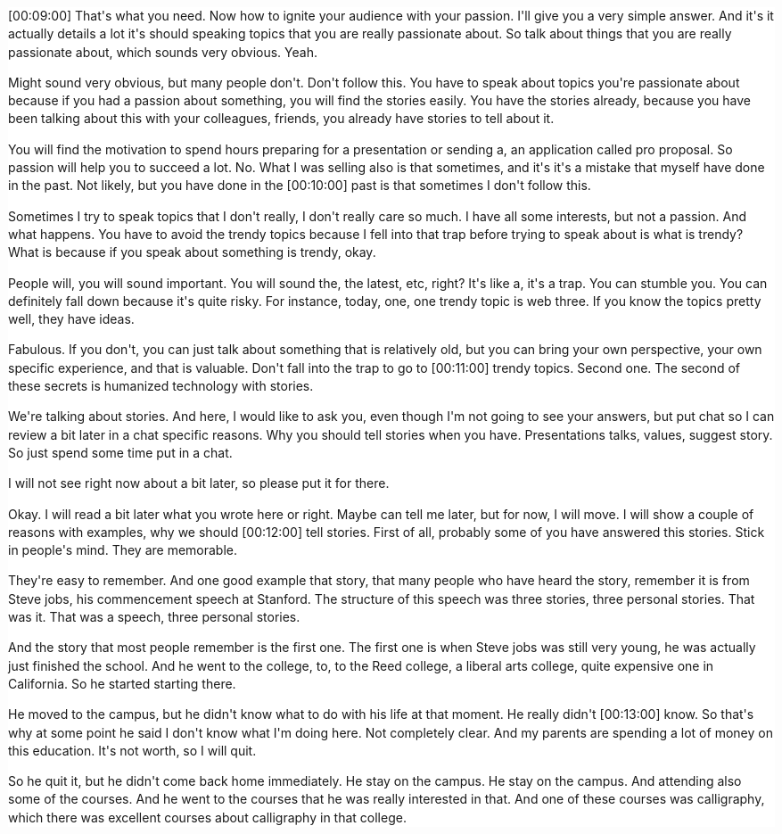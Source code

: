 [00:09:00] That's what you need. Now how to ignite your audience with your passion. I'll give you a very simple answer. And it's it actually details a lot it's should speaking topics that you are really passionate about. So talk about things that you are really passionate about, which sounds very obvious. Yeah.

Might sound very obvious, but many people don't. Don't follow this. You have to speak about topics you're passionate about because if you had a passion about something, you will find the stories easily. You have the stories already, because you have been talking about this with your colleagues, friends, you already have stories to tell about it.

You will find the motivation to spend hours preparing for a presentation or sending a, an application called pro proposal. So passion will help you to succeed a lot. No. What I was selling also is that sometimes, and it's it's a mistake that myself have done in the past. Not likely, but you have done in the [00:10:00] past is that sometimes I don't follow this.

Sometimes I try to speak topics that I don't really, I don't really care so much. I have all some interests, but not a passion. And what happens. You have to avoid the trendy topics because I fell into that trap before trying to speak about is what is trendy? What is because if you speak about something is trendy, okay.

People will, you will sound important. You will sound the, the latest, etc, right? It's like a, it's a trap. You can stumble you. You can definitely fall down because it's quite risky. For instance, today, one, one trendy topic is web three. If you know the topics pretty well, they have ideas.

Fabulous. If you don't, you can just talk about something that is relatively old, but you can bring your own perspective, your own specific experience, and that is valuable. Don't fall into the trap to go to [00:11:00] trendy topics. Second one. The second of these secrets is humanized technology with stories.

We're talking about stories. And here, I would like to ask you, even though I'm not going to see your answers, but put chat so I can review a bit later in a chat specific reasons. Why you should tell stories when you have. Presentations talks, values, suggest story. So just spend some time put in a chat.

I will not see right now about a bit later, so please put it for there.

Okay. I will read a bit later what you wrote here or right. Maybe can tell me later, but for now, I will move. I will show a couple of reasons with examples, why we should [00:12:00] tell stories. First of all, probably some of you have answered this stories. Stick in people's mind. They are memorable.

They're easy to remember. And one good example that story, that many people who have heard the story, remember it is from Steve jobs, his commencement speech at Stanford. The structure of this speech was three stories, three personal stories. That was it. That was a speech, three personal stories.

And the story that most people remember is the first one. The first one is when Steve jobs was still very young, he was actually just finished the school. And he went to the college, to, to the Reed college, a liberal arts college, quite expensive one in California. So he started starting there.

He moved to the campus, but he didn't know what to do with his life at that moment. He really didn't [00:13:00] know. So that's why at some point he said I don't know what I'm doing here. Not completely clear. And my parents are spending a lot of money on this education. It's not worth, so I will quit.

So he quit it, but he didn't come back home immediately. He stay on the campus. He stay on the campus. And attending also some of the courses. And he went to the courses that he was really interested in that. And one of these courses was calligraphy, which there was excellent courses about calligraphy in that college.

